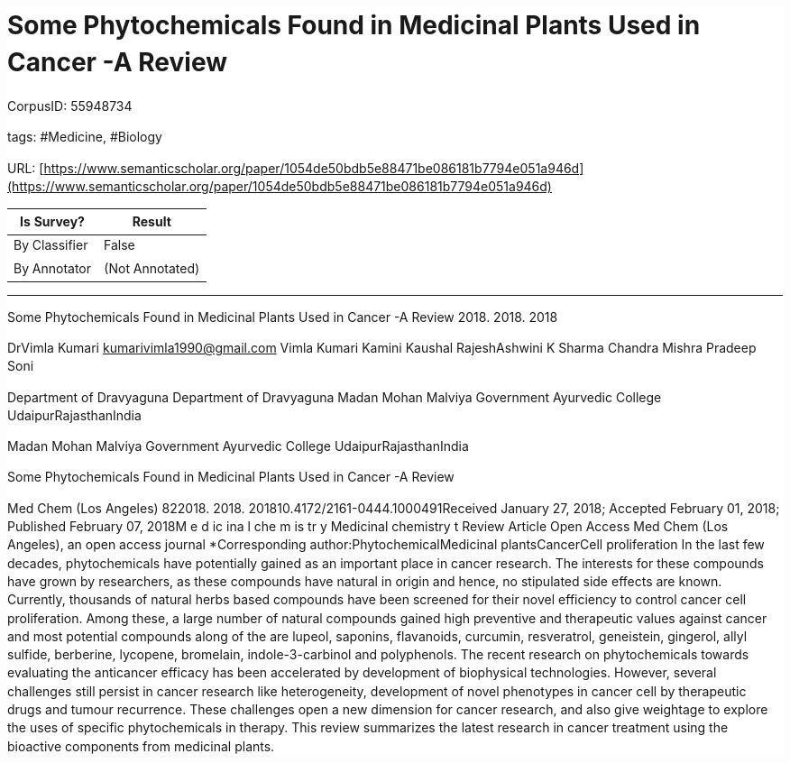 # Some Phytochemicals Found in Medicinal Plants Used in Cancer -A Review

CorpusID: 55948734
 
tags: #Medicine, #Biology

URL: [https://www.semanticscholar.org/paper/1054de50bdb5e88471be086181b7794e051a946d](https://www.semanticscholar.org/paper/1054de50bdb5e88471be086181b7794e051a946d)
 
| Is Survey?        | Result          |
| ----------------- | --------------- |
| By Classifier     | False |
| By Annotator      | (Not Annotated) |

---

Some Phytochemicals Found in Medicinal Plants Used in Cancer -A Review
2018. 2018. 2018

DrVimla Kumari kumarivimla1990@gmail.com 
Vimla Kumari 
Kamini Kaushal 
RajeshAshwini K Sharma 
Chandra Mishra 
Pradeep Soni 

Department of Dravyaguna
Department of Dravyaguna
Madan Mohan Malviya Government Ayurvedic College
UdaipurRajasthanIndia


Madan Mohan Malviya Government Ayurvedic College
UdaipurRajasthanIndia

Some Phytochemicals Found in Medicinal Plants Used in Cancer -A Review

Med Chem (Los Angeles)
822018. 2018. 201810.4172/2161-0444.1000491Received January 27, 2018; Accepted February 01, 2018; Published February 07, 2018M e d ic ina l che m is tr y Medicinal chemistry t Review Article Open Access Med Chem (Los Angeles), an open access journal *Corresponding author:PhytochemicalMedicinal plantsCancerCell proliferation
In the last few decades, phytochemicals have potentially gained as an important place in cancer research. The interests for these compounds have grown by researchers, as these compounds have natural in origin and hence, no stipulated side effects are known. Currently, thousands of natural herbs based compounds have been screened for their novel efficiency to control cancer cell proliferation. Among these, a large number of natural compounds gained high preventive and therapeutic values against cancer and most potential compounds along of the are lupeol, saponins, flavanoids, curcumin, resveratrol, geneistein, gingerol, allyl sulfide, berberine, lycopene, bromelain, indole-3-carbinol and polyphenols. The recent research on phytochemicals towards evaluating the anticancer efficacy has been accelerated by development of biophysical technologies. However, several challenges still persist in cancer research like heterogeneity, development of novel phenotypes in cancer cell by therapeutic drugs and tumour recurrence. These challenges open a new dimension for cancer research, and also give weightage to explore the uses of specific phytochemicals in therapy. This review summarizes the latest research in cancer treatment using the bioactive components from medicinal plants.
